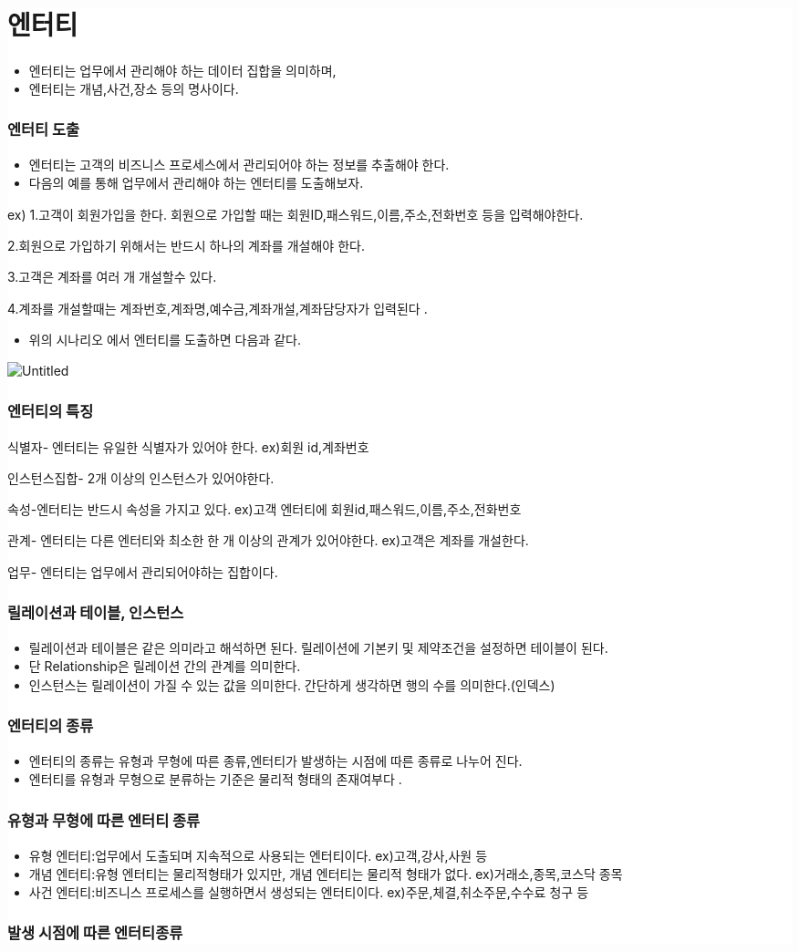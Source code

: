 
 

# 엔터티

- 엔터티는 업무에서 관리해야 하는 데이터 집합을 의미하며,
- 엔터티는 개념,사건,장소 등의 명사이다.

### 엔터티 도출

- 엔터티는 고객의 비즈니스 프로세스에서 관리되어야 하는 정보를  추출해야 한다.
- 다음의 예를 통해 업무에서 관리해야 하는 엔터티를 도출해보자.

ex) 1.고객이 회원가입을 한다. 회원으로 가입할 때는 회원ID,패스워드,이름,주소,전화번호 등을 입력해야한다.

2.회원으로 가입하기 위해서는 반드시 하나의 계좌를 개설해야 한다.

3.고객은 계좌를 여러 개 개설할수 있다.

4.계좌를 개설할때는 계좌번호,계좌명,예수금,계좌개설,계좌담당자가 입력된다 . 

- 위의 시나리오 에서 엔터티를 도출하면 다음과 같다.

![Untitled](images/SQLD/0.png)

### 엔터티의 특징

식별자- 엔터티는 유일한 식별자가 있어야 한다. ex)회원 id,계좌번호

인스턴스집합- 2개 이상의 인스턴스가 있어야한다.

속성-엔터티는 반드시 속성을 가지고 있다. ex)고객 엔터티에 회원id,패스워드,이름,주소,전화번호

관계- 엔터티는 다른 엔터티와 최소한 한 개 이상의 관계가 있어야한다. ex)고객은 계좌를 개설한다. 

업무- 엔터티는 업무에서 관리되어야하는 집합이다.

### 릴레이션과 테이블, 인스턴스

- 릴레이션과 테이블은 같은 의미라고 해석하면 된다. 릴레이션에 기본키 및 제약조건을 설정하면 테이블이 된다.
- 단 Relationship은 릴레이션 간의 관계를 의미한다.
- 인스턴스는 릴레이션이 가질 수 있는 값을 의미한다. 간단하게 생각하면 행의 수를 의미한다.(인덱스)

### 엔터티의 종류

- 엔터티의 종류는 유형과 무형에 따른 종류,엔터티가 발생하는 시점에 따른 종류로 나누어 진다.
- 엔터티를 유형과 무형으로 분류하는 기준은 물리적 형태의 존재여부다 .

### 유형과 무형에 따른 엔터티 종류

- 유형 엔터티:업무에서 도출되며 지속적으로 사용되는 엔터티이다. ex)고객,강사,사원 등
- 개념 엔터티:유형 엔터티는 물리적형태가 있지만, 개념 엔터티는 물리적 형태가 없다. ex)거래소,종목,코스닥 종목
- 사건 엔터티:비즈니스 프로세스를 실행하면서 생성되는 엔터티이다. ex)주문,체결,취소주문,수수료 청구 등

### 발생 시점에 따른 엔터티종류
